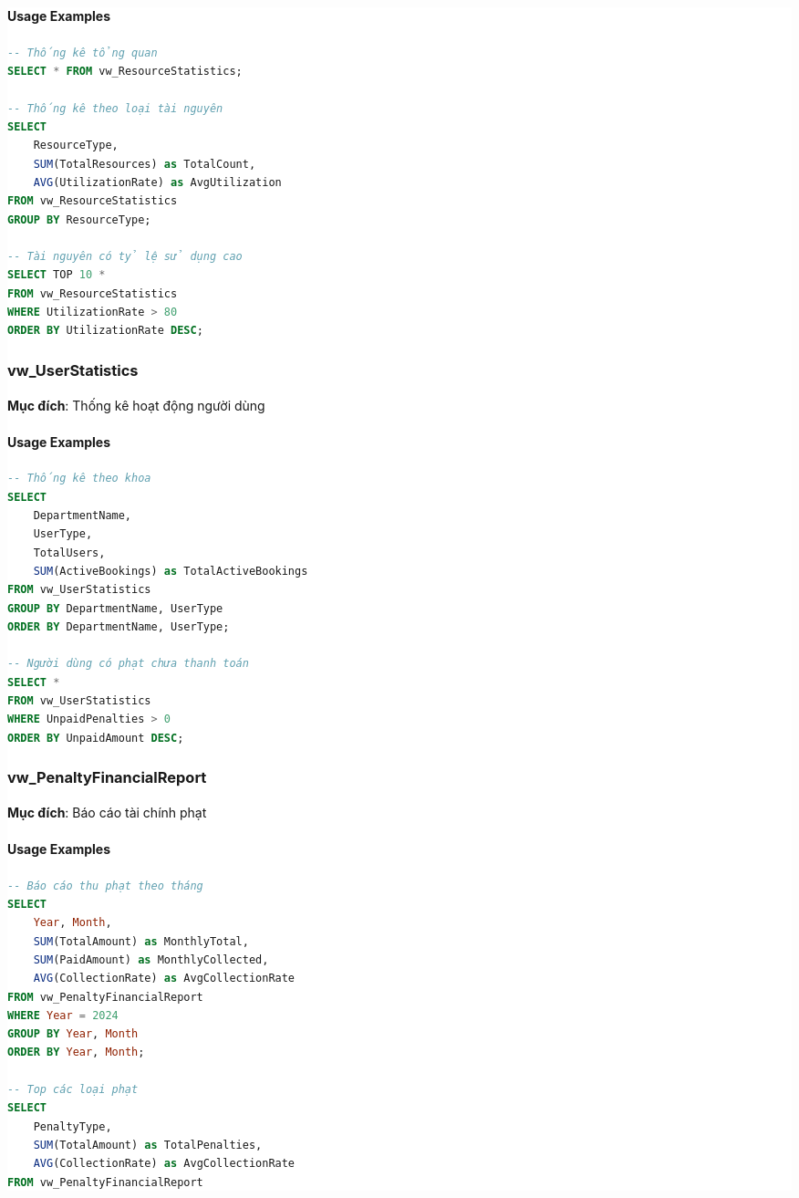 #### Usage Examples
```sql
-- Thống kê tổng quan
SELECT * FROM vw_ResourceStatistics;

-- Thống kê theo loại tài nguyên
SELECT 
    ResourceType,
    SUM(TotalResources) as TotalCount,
    AVG(UtilizationRate) as AvgUtilization
FROM vw_ResourceStatistics
GROUP BY ResourceType;

-- Tài nguyên có tỷ lệ sử dụng cao
SELECT TOP 10 *
FROM vw_ResourceStatistics
WHERE UtilizationRate > 80
ORDER BY UtilizationRate DESC;
```

### vw_UserStatistics
**Mục đích**: Thống kê hoạt động người dùng

#### Usage Examples
```sql
-- Thống kê theo khoa
SELECT 
    DepartmentName,
    UserType,
    TotalUsers,
    SUM(ActiveBookings) as TotalActiveBookings
FROM vw_UserStatistics
GROUP BY DepartmentName, UserType
ORDER BY DepartmentName, UserType;

-- Người dùng có phạt chưa thanh toán
SELECT *
FROM vw_UserStatistics
WHERE UnpaidPenalties > 0
ORDER BY UnpaidAmount DESC;
```

### vw_PenaltyFinancialReport
**Mục đích**: Báo cáo tài chính phạt

#### Usage Examples
```sql
-- Báo cáo thu phạt theo tháng
SELECT 
    Year, Month,
    SUM(TotalAmount) as MonthlyTotal,
    SUM(PaidAmount) as MonthlyCollected,
    AVG(CollectionRate) as AvgCollectionRate
FROM vw_PenaltyFinancialReport
WHERE Year = 2024
GROUP BY Year, Month
ORDER BY Year, Month;

-- Top các loại phạt
SELECT 
    PenaltyType,
    SUM(TotalAmount) as TotalPenalties,
    AVG(CollectionRate) as AvgCollectionRate
FROM vw_PenaltyFinancialReport
```